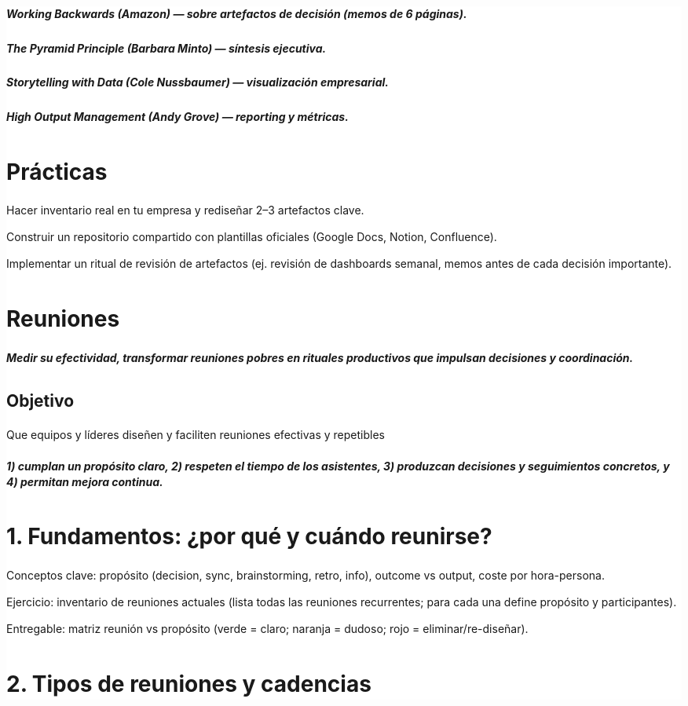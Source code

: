 ##### Working Backwards (Amazon) — sobre artefactos de decisión (memos de 6 páginas).

##### The Pyramid Principle (Barbara Minto) — síntesis ejecutiva.

##### Storytelling with Data (Cole Nussbaumer) — visualización empresarial.

##### High Output Management (Andy Grove) — reporting y métricas.



# Prácticas

Hacer inventario real en tu empresa y rediseñar 2–3 artefactos clave.

Construir un repositorio compartido con plantillas oficiales (Google Docs, Notion, Confluence).

Implementar un ritual de revisión de artefactos (ej. revisión de dashboards semanal, memos antes de cada decisión importante).



# Reuniones 

##### Medir su efectividad, transformar reuniones pobres en rituales productivos que impulsan decisiones y coordinación.


## Objetivo

Que equipos y líderes diseñen y faciliten reuniones efectivas y repetibles

##### 1) cumplan un propósito claro, 2) respeten el tiempo de los asistentes, 3) produzcan decisiones y seguimientos concretos, y 4) permitan mejora continua.


# 1. Fundamentos: ¿por qué y cuándo reunirse?

Conceptos clave: propósito (decision, sync, brainstorming, retro, info), outcome vs output, coste por hora-persona.

Ejercicio: inventario de reuniones actuales (lista todas las reuniones recurrentes; para cada una define propósito y participantes).

Entregable: matriz reunión vs propósito (verde = claro; naranja = dudoso; rojo = eliminar/re-diseñar).



# 2. Tipos de reuniones y cadencias
